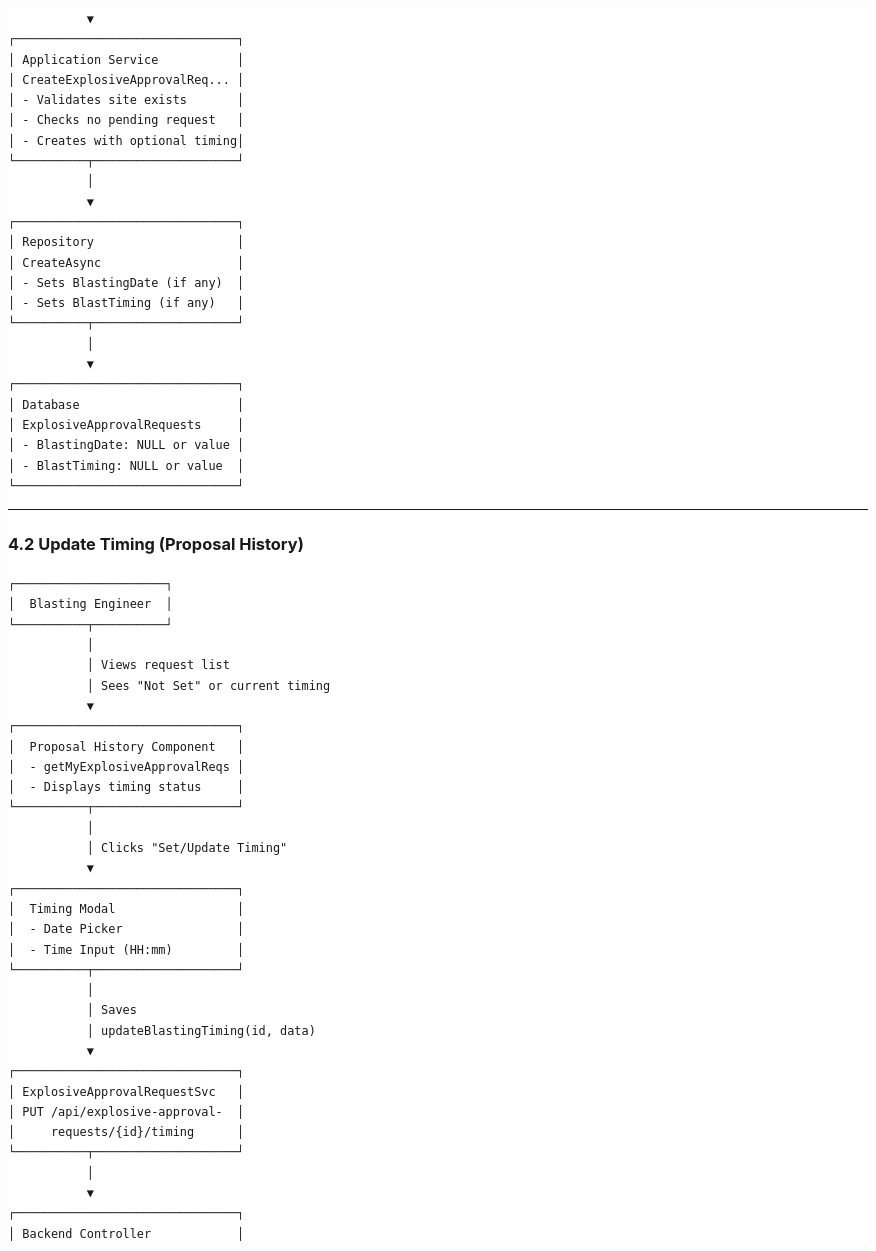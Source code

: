 ```
           ▼
┌───────────────────────────────┐
│ Application Service           │
│ CreateExplosiveApprovalReq... │
│ - Validates site exists       │
│ - Checks no pending request   │
│ - Creates with optional timing│
└──────────┬────────────────────┘
           │
           ▼
┌───────────────────────────────┐
│ Repository                    │
│ CreateAsync                   │
│ - Sets BlastingDate (if any)  │
│ - Sets BlastTiming (if any)   │
└──────────┬────────────────────┘
           │
           ▼
┌───────────────────────────────┐
│ Database                      │
│ ExplosiveApprovalRequests     │
│ - BlastingDate: NULL or value │
│ - BlastTiming: NULL or value  │
└───────────────────────────────┘
```

---

### 4.2 Update Timing (Proposal History)

```
┌─────────────────────┐
│  Blasting Engineer  │
└──────────┬──────────┘
           │
           │ Views request list
           │ Sees "Not Set" or current timing
           ▼
┌───────────────────────────────┐
│  Proposal History Component   │
│  - getMyExplosiveApprovalReqs │
│  - Displays timing status     │
└──────────┬────────────────────┘
           │
           │ Clicks "Set/Update Timing"
           ▼
┌───────────────────────────────┐
│  Timing Modal                 │
│  - Date Picker                │
│  - Time Input (HH:mm)         │
└──────────┬────────────────────┘
           │
           │ Saves
           │ updateBlastingTiming(id, data)
           ▼
┌───────────────────────────────┐
│ ExplosiveApprovalRequestSvc   │
│ PUT /api/explosive-approval-  │
│     requests/{id}/timing      │
└──────────┬────────────────────┘
           │
           ▼
┌───────────────────────────────┐
│ Backend Controller            │
```